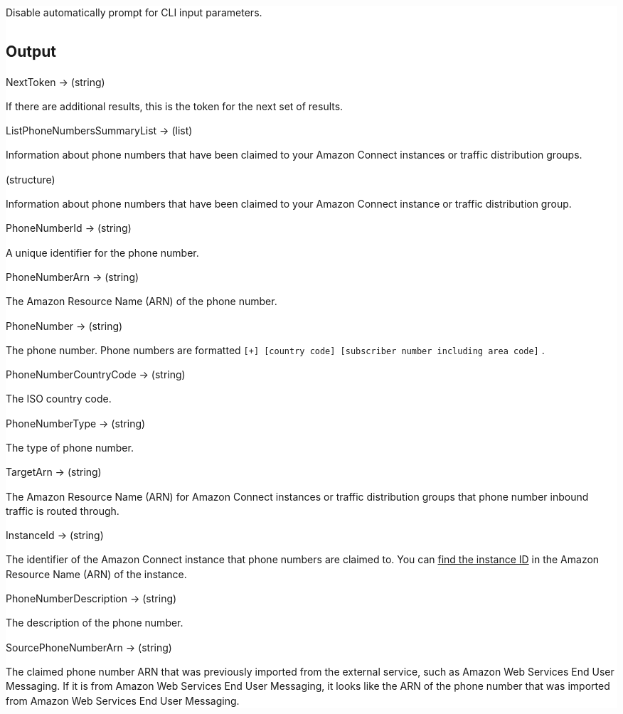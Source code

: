 Disable automatically prompt for CLI input parameters.

## Output

NextToken -> (string)

If there are additional results, this is the token for the next set of results.

ListPhoneNumbersSummaryList -> (list)

Information about phone numbers that have been claimed to your Amazon Connect instances or traffic distribution groups.

(structure)

Information about phone numbers that have been claimed to your Amazon Connect instance or traffic distribution group.

PhoneNumberId -> (string)

A unique identifier for the phone number.

PhoneNumberArn -> (string)

The Amazon Resource Name (ARN) of the phone number.

PhoneNumber -> (string)

The phone number. Phone numbers are formatted `[+] [country code] [subscriber number including area code]` .

PhoneNumberCountryCode -> (string)

The ISO country code.

PhoneNumberType -> (string)

The type of phone number.

TargetArn -> (string)

The Amazon Resource Name (ARN) for Amazon Connect instances or traffic distribution groups that phone number inbound traffic is routed through.

InstanceId -> (string)

The identifier of the Amazon Connect instance that phone numbers are claimed to. You can [find the instance ID](https://docs.aws.amazon.com/connect/latest/adminguide/find-instance-arn.html) in the Amazon Resource Name (ARN) of the instance.

PhoneNumberDescription -> (string)

The description of the phone number.

SourcePhoneNumberArn -> (string)

The claimed phone number ARN that was previously imported from the external service, such as Amazon Web Services End User Messaging. If it is from Amazon Web Services End User Messaging, it looks like the ARN of the phone number that was imported from Amazon Web Services End User Messaging.